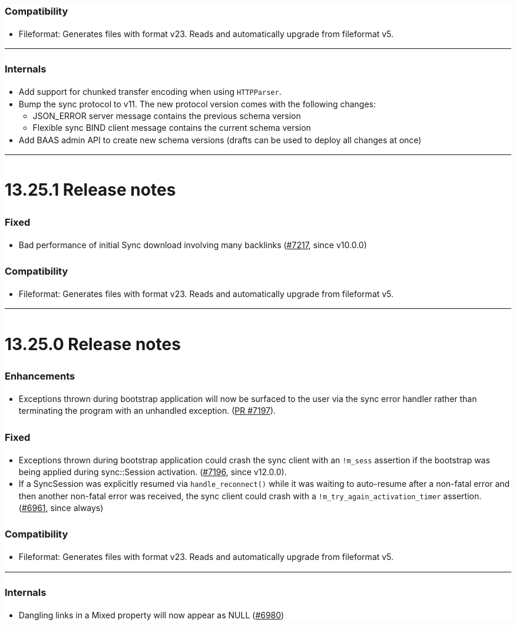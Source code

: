 ### Compatibility
* Fileformat: Generates files with format v23. Reads and automatically upgrade from fileformat v5.

-----------

### Internals
* Add support for chunked transfer encoding when using `HTTPParser`.
* Bump the sync protocol to v11. The new protocol version comes with the following changes:
  - JSON_ERROR server message contains the previous schema version
  - Flexible sync BIND client message contains the current schema version
* Add BAAS admin API to create new schema versions (drafts can be used to deploy all changes at once)

----------------------------------------------

# 13.25.1 Release notes

### Fixed
* Bad performance of initial Sync download involving many backlinks ([#7217](https://github.com/realm/realm-core/issues/7217), since v10.0.0)

### Compatibility
* Fileformat: Generates files with format v23. Reads and automatically upgrade from fileformat v5.

----------------------------------------------

# 13.25.0 Release notes

### Enhancements
* Exceptions thrown during bootstrap application will now be surfaced to the user via the sync error handler rather than terminating the program with an unhandled exception. ([PR #7197](https://github.com/realm/realm-core/pull/7197)).

### Fixed
* Exceptions thrown during bootstrap application could crash the sync client with an `!m_sess` assertion if the bootstrap was being applied during sync::Session activation. ([#7196](https://github.com/realm/realm-core/issues/7196), since v12.0.0).
* If a SyncSession was explicitly resumed via `handle_reconnect()` while it was waiting to auto-resume after a non-fatal error and then another non-fatal error was received, the sync client could crash with a `!m_try_again_activation_timer` assertion. ([#6961](https://github.com/realm/realm-core/issues/6961), since always)

### Compatibility
* Fileformat: Generates files with format v23. Reads and automatically upgrade from fileformat v5.

-----------

### Internals
* Dangling links in a Mixed property will now appear as NULL ([#6980](https://github.com/realm/realm-core/issues/6980))

